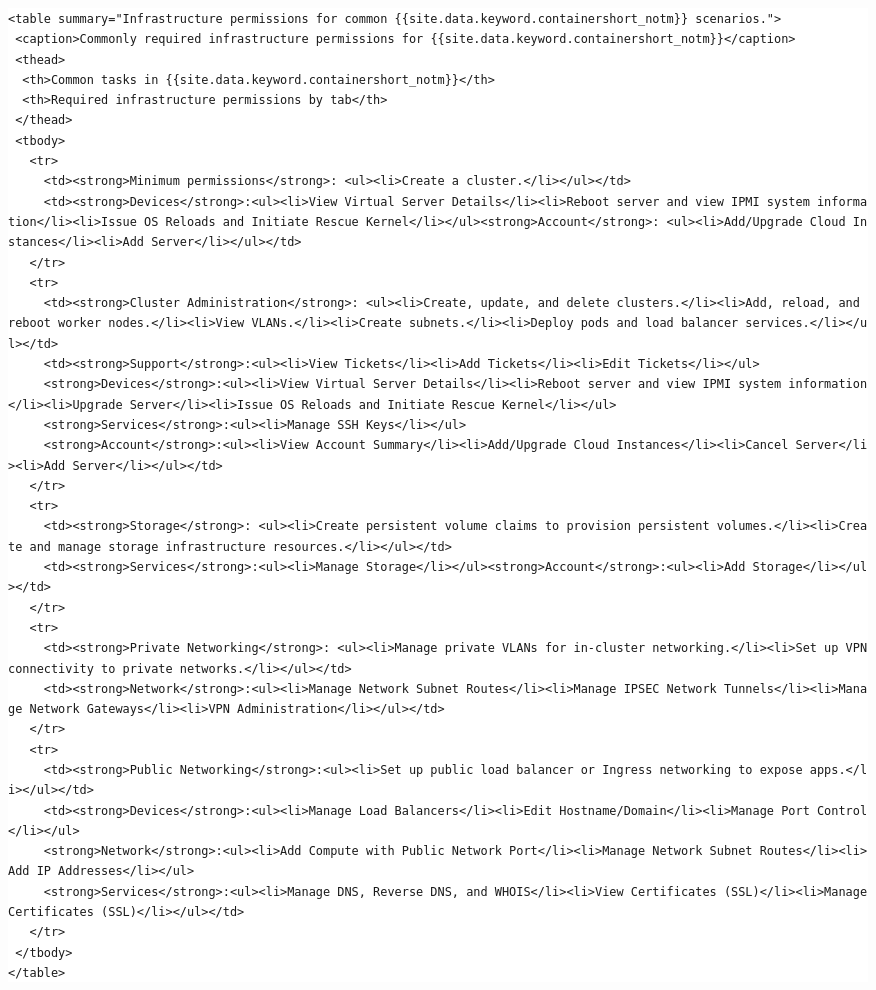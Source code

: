     <table summary="Infrastructure permissions for common {{site.data.keyword.containershort_notm}} scenarios.">
     <caption>Commonly required infrastructure permissions for {{site.data.keyword.containershort_notm}}</caption>
     <thead>
      <th>Common tasks in {{site.data.keyword.containershort_notm}}</th>
      <th>Required infrastructure permissions by tab</th>
     </thead>
     <tbody>
       <tr>
         <td><strong>Minimum permissions</strong>: <ul><li>Create a cluster.</li></ul></td>
         <td><strong>Devices</strong>:<ul><li>View Virtual Server Details</li><li>Reboot server and view IPMI system information</li><li>Issue OS Reloads and Initiate Rescue Kernel</li></ul><strong>Account</strong>: <ul><li>Add/Upgrade Cloud Instances</li><li>Add Server</li></ul></td>
       </tr>
       <tr>
         <td><strong>Cluster Administration</strong>: <ul><li>Create, update, and delete clusters.</li><li>Add, reload, and reboot worker nodes.</li><li>View VLANs.</li><li>Create subnets.</li><li>Deploy pods and load balancer services.</li></ul></td>
         <td><strong>Support</strong>:<ul><li>View Tickets</li><li>Add Tickets</li><li>Edit Tickets</li></ul>
         <strong>Devices</strong>:<ul><li>View Virtual Server Details</li><li>Reboot server and view IPMI system information</li><li>Upgrade Server</li><li>Issue OS Reloads and Initiate Rescue Kernel</li></ul>
         <strong>Services</strong>:<ul><li>Manage SSH Keys</li></ul>
         <strong>Account</strong>:<ul><li>View Account Summary</li><li>Add/Upgrade Cloud Instances</li><li>Cancel Server</li><li>Add Server</li></ul></td>
       </tr>
       <tr>
         <td><strong>Storage</strong>: <ul><li>Create persistent volume claims to provision persistent volumes.</li><li>Create and manage storage infrastructure resources.</li></ul></td>
         <td><strong>Services</strong>:<ul><li>Manage Storage</li></ul><strong>Account</strong>:<ul><li>Add Storage</li></ul></td>
       </tr>
       <tr>
         <td><strong>Private Networking</strong>: <ul><li>Manage private VLANs for in-cluster networking.</li><li>Set up VPN connectivity to private networks.</li></ul></td>
         <td><strong>Network</strong>:<ul><li>Manage Network Subnet Routes</li><li>Manage IPSEC Network Tunnels</li><li>Manage Network Gateways</li><li>VPN Administration</li></ul></td>
       </tr>
       <tr>
         <td><strong>Public Networking</strong>:<ul><li>Set up public load balancer or Ingress networking to expose apps.</li></ul></td>
         <td><strong>Devices</strong>:<ul><li>Manage Load Balancers</li><li>Edit Hostname/Domain</li><li>Manage Port Control</li></ul>
         <strong>Network</strong>:<ul><li>Add Compute with Public Network Port</li><li>Manage Network Subnet Routes</li><li>Add IP Addresses</li></ul>
         <strong>Services</strong>:<ul><li>Manage DNS, Reverse DNS, and WHOIS</li><li>View Certificates (SSL)</li><li>Manage Certificates (SSL)</li></ul></td>
       </tr>
     </tbody>
    </table>
